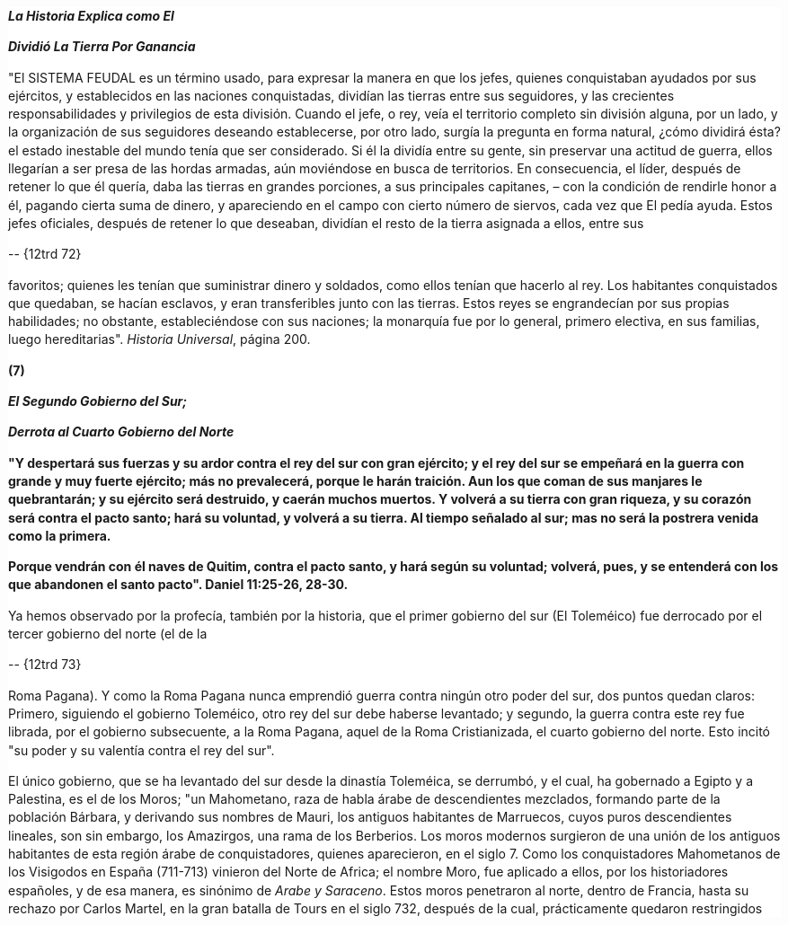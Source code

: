 **_La Historia Explica como El_**

**_Dividió La Tierra Por Ganancia_**

 "El SISTEMA FEUDAL es un término usado, para expresar la manera en que los jefes, quienes conquistaban ayudados por sus ejércitos, y establecidos en las naciones conquistadas, dividían las tierras entre sus seguidores, y las crecientes responsabilidades y privilegios de esta división. Cuando el jefe, o rey, veía el territorio completo sin división alguna, por un lado, y la organización de sus seguidores deseando establecerse, por otro lado, surgía la pregunta en forma natural, ¿cómo dividirá ésta? el estado inestable del mundo tenía que ser considerado. Si él la dividía entre su gente, sin preservar una actitud de guerra, ellos llegarían a ser presa de las hordas armadas, aún moviéndose en busca de territorios. En consecuencia, el líder, después de retener lo que él quería, daba las tierras en grandes porciones, a sus principales capitanes, – con la condición de rendirle honor a él, pagando cierta suma de dinero, y apareciendo en el campo con cierto número de siervos, cada vez que El pedía ayuda. Estos jefes oficiales, después de retener lo que deseaban, dividían el resto de la tierra asignada a ellos, entre sus

 -- {12trd 72}   
  
  favoritos; quienes les tenían que suministrar dinero y soldados, como ellos tenían que hacerlo al rey. Los habitantes conquistados que quedaban, se hacían esclavos, y eran transferibles junto con las tierras. Estos reyes se engrandecían por sus propias habilidades; no obstante, estableciéndose con sus naciones; la monarquía fue por lo general, primero electiva, en sus familias, luego hereditarias". _Historia Universal_, página 200.

 **(7)**

**_El Segundo Gobierno del Sur;_**

**_Derrota al Cuarto Gobierno del Norte_**

 **"Y despertará sus fuerzas y su ardor contra el rey del sur con gran ejército; y el rey del sur se empeñará en la guerra con grande y muy fuerte ejército; más no prevalecerá, porque le harán traición. Aun los que coman de sus manjares le quebrantarán; y su ejército será destruido, y caerán muchos muertos. Y volverá a su tierra con gran riqueza, y su corazón será contra el pacto santo; hará su voluntad, y volverá a su tierra. Al tiempo señalado al sur; mas no será la postrera venida como la primera.**

**Porque vendrán con él naves de Quitim, contra el pacto santo, y hará según su voluntad; volverá, pues, y se entenderá con los que abandonen el santo pacto". Daniel 11:25-26, 28-30.**

 Ya hemos observado por la profecía, también por la historia, que el primer gobierno del sur (El Toleméico) fue derrocado por el tercer gobierno del norte (el de la

 -- {12trd 73}   
  
  Roma Pagana). Y como la Roma Pagana nunca emprendió guerra contra ningún otro poder del sur, dos puntos quedan claros: Primero, siguiendo el gobierno Toleméico, otro rey del sur debe haberse levantado; y segundo, la guerra contra este rey fue librada, por el gobierno subsecuente, a la Roma Pagana, aquel de la Roma Cristianizada, el cuarto gobierno del norte. Esto incitó "su poder y su valentía contra el rey del sur".

 El único gobierno, que se ha levantado del sur desde la dinastía Toleméica, se derrumbó, y el cual, ha gobernado a Egipto y a Palestina, es el de los Moros; "un Mahometano, raza de habla árabe de descendientes mezclados, formando parte de la población Bárbara, y derivando sus nombres de Mauri, los antiguos habitantes de Marruecos, cuyos puros descendientes lineales, son sin embargo, los Amazirgos, una rama de los Berberios. Los moros modernos surgieron de una unión de los antiguos habitantes de esta región árabe de conquistadores, quienes aparecieron, en el siglo 7. Como los conquistadores Mahometanos de los Visigodos en España (711-713) vinieron del Norte de Africa; el nombre Moro, fue aplicado a ellos, por los historiadores españoles, y de esa manera, es sinónimo de _Arabe y Saraceno_. Estos moros penetraron al norte, dentro de Francia, hasta su rechazo por Carlos Martel, en la gran batalla de Tours en el siglo 732, después de la cual, prácticamente quedaron restringidos
